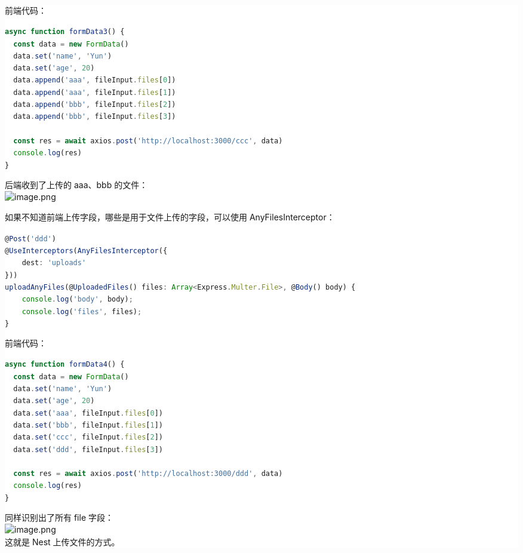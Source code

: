 ```typescript
```

前端代码：
```typescript
async function formData3() {
  const data = new FormData()
  data.set('name', 'Yun')
  data.set('age', 20)
  data.append('aaa', fileInput.files[0])
  data.append('aaa', fileInput.files[1])
  data.append('bbb', fileInput.files[2])
  data.append('bbb', fileInput.files[3])

  const res = await axios.post('http://localhost:3000/ccc', data)
  console.log(res)
}
```
后端收到了上传的 aaa、bbb 的文件：<br />![image.png](https://cdn.nlark.com/yuque/0/2023/png/21596389/1687101393813-8e99cee7-79b8-4c83-982f-1c6cfd64e8e7.png#averageHue=%23303030&clientId=u5c5c353a-0543-4&from=paste&height=456&id=u1b7783cd&originHeight=1314&originWidth=848&originalType=binary&ratio=2&rotation=0&showTitle=false&size=202097&status=done&style=none&taskId=ud51ccf51-b05b-4945-a4c7-88212d35771&title=&width=294)

如果不知道前端上传字段，哪些是用于文件上传的字段，可以使用 AnyFilesInterceptor：
```typescript
@Post('ddd')
@UseInterceptors(AnyFilesInterceptor({
    dest: 'uploads'
}))
uploadAnyFiles(@UploadedFiles() files: Array<Express.Multer.File>, @Body() body) {
    console.log('body', body);
    console.log('files', files);
}
```

前端代码：
```typescript
async function formData4() {
  const data = new FormData()
  data.set('name', 'Yun')
  data.set('age', 20)
  data.set('aaa', fileInput.files[0])
  data.set('bbb', fileInput.files[1])
  data.set('ccc', fileInput.files[2])
  data.set('ddd', fileInput.files[3])

  const res = await axios.post('http://localhost:3000/ddd', data)
  console.log(res)
}
```
同样识别出了所有 file 字段：<br />![image.png](https://cdn.nlark.com/yuque/0/2023/png/21596389/1687101705266-f81c7df3-7856-49da-9559-fc3e9ba4d546.png#averageHue=%23303030&clientId=u5c5c353a-0543-4&from=paste&height=470&id=u1f47eeb5&originHeight=1212&originWidth=810&originalType=binary&ratio=2&rotation=0&showTitle=false&size=195541&status=done&style=none&taskId=u099bf578-7b3b-42f9-acc5-baf51d9d234&title=&width=314)<br />这就是 Nest 上传文件的方式。
